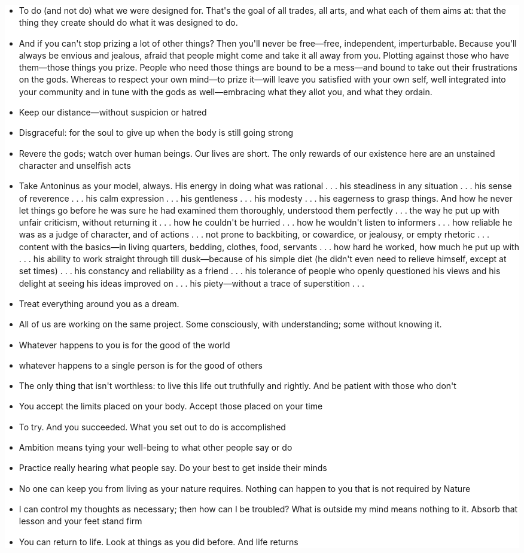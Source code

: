 -   To do (and not do) what we were designed for. That's the goal of all trades, all arts, and what each of them aims at: that the thing they create should do what it was designed to do.
    
-   And if you can't stop prizing a lot of other things? Then you'll never be free—free, independent, imperturbable. Because you'll always be envious and jealous, afraid that people might come and take it all away from you. Plotting against those who have them—those things you prize. People who need those things are bound to be a mess—and bound to take out their frustrations on the gods. Whereas to respect your own mind—to prize it—will leave you satisfied with your own self, well integrated into your community and in tune with the gods as well—embracing what they allot you, and what they ordain.
    
-   Keep our distance—without suspicion or hatred
    
-   Disgraceful: for the soul to give up when the body is still going strong
    
-   Revere the gods; watch over human beings. Our lives are short. The only rewards of our existence here are an unstained character and unselfish acts
    
-   Take Antoninus as your model, always. His energy in doing what was rational . . . his steadiness in any situation . . . his sense of reverence . . . his calm expression . . . his gentleness . . . his modesty . . . his eagerness to grasp things. And how he never let things go before he was sure he had examined them thoroughly, understood them perfectly . . . the way he put up with unfair criticism, without returning it . . . how he couldn't be hurried . . . how he wouldn't listen to informers . . . how reliable he was as a judge of character, and of actions . . . not prone to backbiting, or cowardice, or jealousy, or empty rhetoric . . . content with the basics—in living quarters, bedding, clothes, food, servants . . . how hard he worked, how much he put up with . . . his ability to work straight through till dusk—because of his simple diet (he didn't even need to relieve himself, except at set times) . . . his constancy and reliability as a friend . . . his tolerance of people who openly questioned his views and his delight at seeing his ideas improved on . . . his piety—without a trace of superstition . . .
    
-   Treat everything around you as a dream.
    
-   All of us are working on the same project. Some consciously, with understanding; some without knowing it.
    
-   Whatever happens to you is for the good of the world
    
-   whatever happens to a single person is for the good of others
    
-   The only thing that isn't worthless: to live this life out truthfully and rightly. And be patient with those who don't
    
-   You accept the limits placed on your body. Accept those placed on your time
    
-   To try. And you succeeded. What you set out to do is accomplished
    
-   Ambition means tying your well-being to what other people say or do
    
-   Practice really hearing what people say. Do your best to get inside their minds
    
-   No one can keep you from living as your nature requires. Nothing can happen to you that is not required by Nature
    
-   I can control my thoughts as necessary; then how can I be troubled? What is outside my mind means nothing to it. Absorb that lesson and your feet stand firm
    
-   You can return to life. Look at things as you did before. And life returns
    